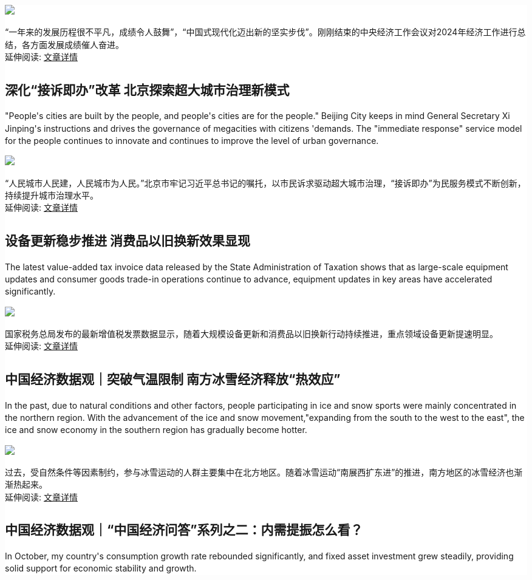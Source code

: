 <img src="https://p5.img.cctvpic.com/photoworkspace/2024/12/14/2024121420322222920.png" />   

“一年来的发展历程很不平凡，成绩令人鼓舞”，“中国式现代化迈出新的坚实步伐”。刚刚结束的中央经济工作会议对2024年经济工作进行总结，各方面发展成绩催人奋进。   
延伸阅读: [文章详情](https://news.cctv.com/2024/12/14/ARTIAxOm5opzKUJ1WpCuEQLw241214.shtml)   

<qrcode title="求是网评论员：中国式现代化迈出新的坚实步伐" image="https://p5.img.cctvpic.com/photoworkspace/2024/12/14/2024121420322222920.png" />   

## 深化“接诉即办”改革 北京探索超大城市治理新模式   
"People's cities are built by the people, and people's cities are for the people." Beijing City keeps in mind General Secretary Xi Jinping's instructions and drives the governance of megacities with citizens 'demands. The "immediate response" service model for the people continues to innovate and continues to improve the level of urban governance.   

<img src="https://p3.img.cctvpic.com/photoworkspace/2024/12/14/2024121420210995590.jpg" />   

“人民城市人民建，人民城市为人民。”北京市牢记习近平总书记的嘱托，以市民诉求驱动超大城市治理，“接诉即办”为民服务模式不断创新，持续提升城市治理水平。   
延伸阅读: [文章详情](https://news.cctv.com/2024/12/14/ARTIlWBZg70ZOxtHrH0dORCY241214.shtml)   

<qrcode title="深化“接诉即办”改革 北京探索超大城市治理新模式" image="https://p3.img.cctvpic.com/photoworkspace/2024/12/14/2024121420210995590.jpg" />   

## 设备更新稳步推进 消费品以旧换新效果显现   
The latest value-added tax invoice data released by the State Administration of Taxation shows that as large-scale equipment updates and consumer goods trade-in operations continue to advance, equipment updates in key areas have accelerated significantly.   

<img src="https://p3.img.cctvpic.com/photoworkspace/2024/12/14/2024121420184133053.jpg" />   

国家税务总局发布的最新增值税发票数据显示，随着大规模设备更新和消费品以旧换新行动持续推进，重点领域设备更新提速明显。   
延伸阅读: [文章详情](https://news.cctv.com/2024/12/14/ARTIUTBuJPP1qFFok7SCKeRU241214.shtml)   

<qrcode title="设备更新稳步推进 消费品以旧换新效果显现" image="https://p3.img.cctvpic.com/photoworkspace/2024/12/14/2024121420184133053.jpg" />   

## 中国经济数据观｜突破气温限制 南方冰雪经济释放“热效应”   
In the past, due to natural conditions and other factors, people participating in ice and snow sports were mainly concentrated in the northern region. With the advancement of the ice and snow movement,"expanding from the south to the west to the east", the ice and snow economy in the southern region has gradually become hotter.   

<img src="https://p1.img.cctvpic.com/photoworkspace/2024/12/14/2024121420285088140.jpg" />   

过去，受自然条件等因素制约，参与冰雪运动的人群主要集中在北方地区。随着冰雪运动“南展西扩东进”的推进，南方地区的冰雪经济也渐渐热起来。   
延伸阅读: [文章详情](https://news.cctv.com/2024/12/14/ARTIEYW3crbht0Lnt3qgWJ74241214.shtml)   

<qrcode title="中国经济数据观｜突破气温限制 南方冰雪经济释放“热效应”" image="https://p1.img.cctvpic.com/photoworkspace/2024/12/14/2024121420285088140.jpg" />   

## 中国经济数据观｜“中国经济问答”系列之二：内需提振怎么看？   
In October, my country's consumption growth rate rebounded significantly, and fixed asset investment grew steadily, providing solid support for economic stability and growth.   

